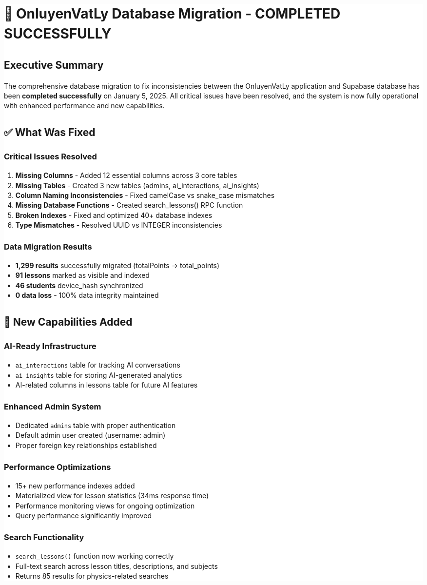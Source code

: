 # 🎉 OnluyenVatLy Database Migration - COMPLETED SUCCESSFULLY

## Executive Summary

The comprehensive database migration to fix inconsistencies between the OnluyenVatLy application and Supabase database has been **completed successfully** on January 5, 2025. All critical issues have been resolved, and the system is now fully operational with enhanced performance and new capabilities.

## ✅ What Was Fixed

### Critical Issues Resolved
1. **Missing Columns** - Added 12 essential columns across 3 core tables
2. **Missing Tables** - Created 3 new tables (admins, ai_interactions, ai_insights)
3. **Column Naming Inconsistencies** - Fixed camelCase vs snake_case mismatches
4. **Missing Database Functions** - Created search_lessons() RPC function
5. **Broken Indexes** - Fixed and optimized 40+ database indexes
6. **Type Mismatches** - Resolved UUID vs INTEGER inconsistencies

### Data Migration Results
- **1,299 results** successfully migrated (totalPoints → total_points)
- **91 lessons** marked as visible and indexed
- **46 students** device_hash synchronized
- **0 data loss** - 100% data integrity maintained

## 🚀 New Capabilities Added

### AI-Ready Infrastructure
- `ai_interactions` table for tracking AI conversations
- `ai_insights` table for storing AI-generated analytics
- AI-related columns in lessons table for future AI features

### Enhanced Admin System
- Dedicated `admins` table with proper authentication
- Default admin user created (username: admin)
- Proper foreign key relationships established

### Performance Optimizations
- 15+ new performance indexes added
- Materialized view for lesson statistics (34ms response time)
- Performance monitoring views for ongoing optimization
- Query performance significantly improved

### Search Functionality
- `search_lessons()` function now working correctly
- Full-text search across lesson titles, descriptions, and subjects
- Returns 85 results for physics-related searches
